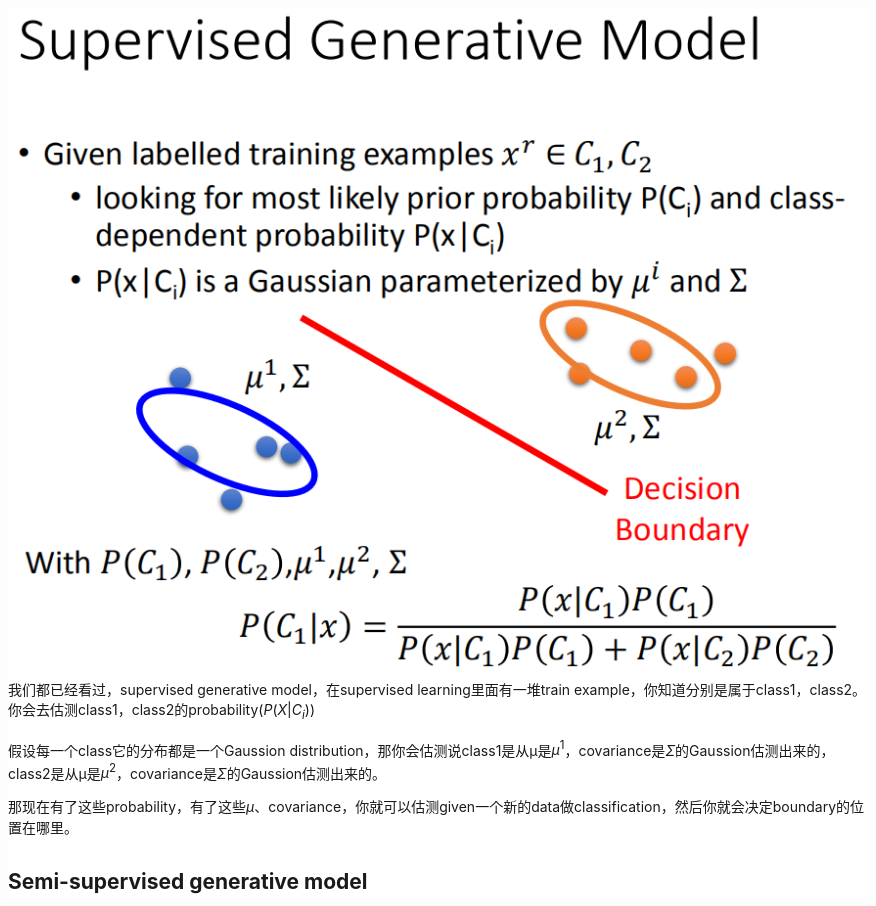 ![](res/chapter23-5.png)
我们都已经看过，supervised generative model，在supervised learning里面有一堆train example，你知道分别是属于class1，class2。你会去估测class1，class2的probability($P(X|C_i)$)

假设每一个class它的分布都是一个Gaussion distribution，那你会估测说class1是从μ是$μ^1$，covariance是$\Sigma$的Gaussion估测出来的，class2是从μ是$μ^2$，covariance是$\Sigma$的Gaussion估测出来的。

那现在有了这些probability，有了这些$μ$、covariance，你就可以估测given一个新的data做classification，然后你就会决定boundary的位置在哪里。
## Semi-supervised generative model
